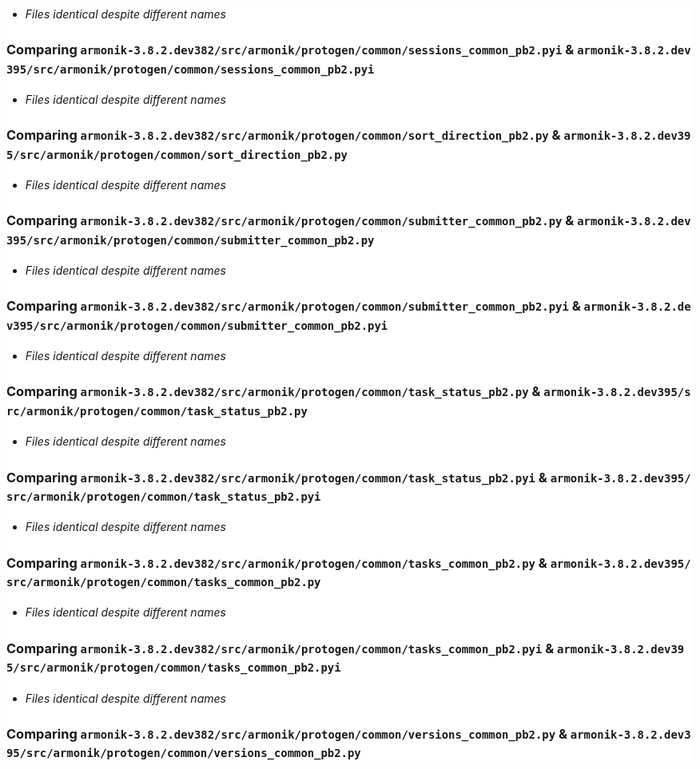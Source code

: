 * *Files identical despite different names*

### Comparing `armonik-3.8.2.dev382/src/armonik/protogen/common/sessions_common_pb2.pyi` & `armonik-3.8.2.dev395/src/armonik/protogen/common/sessions_common_pb2.pyi`

 * *Files identical despite different names*

### Comparing `armonik-3.8.2.dev382/src/armonik/protogen/common/sort_direction_pb2.py` & `armonik-3.8.2.dev395/src/armonik/protogen/common/sort_direction_pb2.py`

 * *Files identical despite different names*

### Comparing `armonik-3.8.2.dev382/src/armonik/protogen/common/submitter_common_pb2.py` & `armonik-3.8.2.dev395/src/armonik/protogen/common/submitter_common_pb2.py`

 * *Files identical despite different names*

### Comparing `armonik-3.8.2.dev382/src/armonik/protogen/common/submitter_common_pb2.pyi` & `armonik-3.8.2.dev395/src/armonik/protogen/common/submitter_common_pb2.pyi`

 * *Files identical despite different names*

### Comparing `armonik-3.8.2.dev382/src/armonik/protogen/common/task_status_pb2.py` & `armonik-3.8.2.dev395/src/armonik/protogen/common/task_status_pb2.py`

 * *Files identical despite different names*

### Comparing `armonik-3.8.2.dev382/src/armonik/protogen/common/task_status_pb2.pyi` & `armonik-3.8.2.dev395/src/armonik/protogen/common/task_status_pb2.pyi`

 * *Files identical despite different names*

### Comparing `armonik-3.8.2.dev382/src/armonik/protogen/common/tasks_common_pb2.py` & `armonik-3.8.2.dev395/src/armonik/protogen/common/tasks_common_pb2.py`

 * *Files identical despite different names*

### Comparing `armonik-3.8.2.dev382/src/armonik/protogen/common/tasks_common_pb2.pyi` & `armonik-3.8.2.dev395/src/armonik/protogen/common/tasks_common_pb2.pyi`

 * *Files identical despite different names*

### Comparing `armonik-3.8.2.dev382/src/armonik/protogen/common/versions_common_pb2.py` & `armonik-3.8.2.dev395/src/armonik/protogen/common/versions_common_pb2.py`
